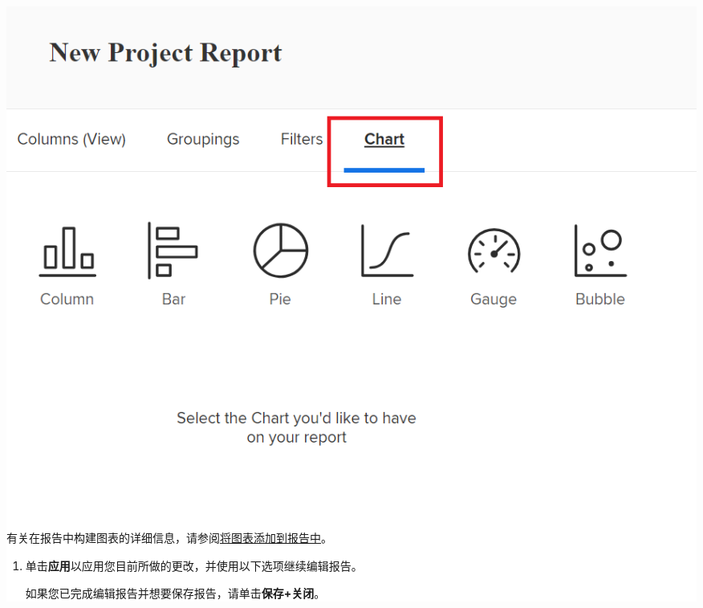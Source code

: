    ![](assets/nwe-add-a-chart-350x247.png)

   有关在报告中构建图表的详细信息，请参阅[将图表添加到报告中](../../../reports-and-dashboards/reports/creating-and-managing-reports/add-chart-report.md)。

1. 单击&#x200B;**应用**&#x200B;以应用您目前所做的更改，并使用以下选项继续编辑报告。

   如果您已完成编辑报告并想要保存报告，请单击&#x200B;**保存+关闭**。
